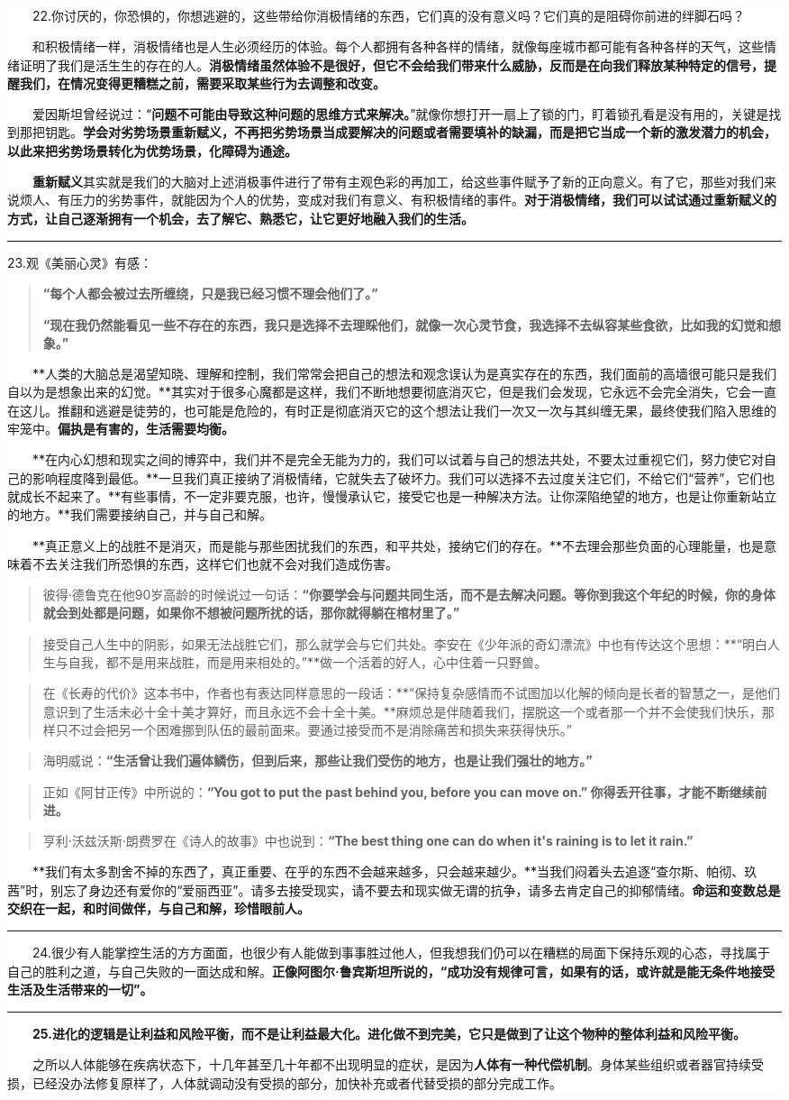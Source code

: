 &emsp;&emsp;22.你讨厌的，你恐惧的，你想逃避的，这些带给你消极情绪的东西，它们真的没有意义吗？它们真的是阻碍你前进的绊脚石吗？

&emsp;&emsp;和积极情绪一样，消极情绪也是人生必须经历的体验。每个人都拥有各种各样的情绪，就像每座城市都可能有各种各样的天气，这些情绪证明了我们是活生生的存在的人。**消极情绪虽然体验不是很好，但它不会给我们带来什么威胁，反而是在向我们释放某种特定的信号，提醒我们，在情况变得更糟糕之前，需要采取某些行为去调整和改变。**

&emsp;&emsp;爱因斯坦曾经说过：“**问题不可能由导致这种问题的思维方式来解决。**”就像你想打开一扇上了锁的门，盯着锁孔看是没有用的，关键是找到那把钥匙。**学会对劣势场景重新赋义，不再把劣势场景当成要解决的问题或者需要填补的缺漏，而是把它当成一个新的激发潜力的机会，以此来把劣势场景转化为优势场景，化障碍为通途。**

&emsp;&emsp;**重新赋义**其实就是我们的大脑对上述消极事件进行了带有主观色彩的再加工，给这些事件赋予了新的正向意义。有了它，那些对我们来说烦人、有压力的劣势事件，就能因为个人的优势，变成对我们有意义、有积极情绪的事件。**对于消极情绪，我们可以试试通过重新赋义的方式，让自己逐渐拥有一个机会，去了解它、熟悉它，让它更好地融入我们的生活。**

---

23.观《美丽心灵》有感：

> **“每个人都会被过去所缠绕，只是我已经习惯不理会他们了。”**
> 
> **“现在我仍然能看见一些不存在的东西，我只是选择不去理睬他们，就像一次心灵节食，我选择不去纵容某些食欲，比如我的幻觉和想象。”**

&emsp;&emsp;**人类的大脑总是渴望知晓、理解和控制，我们常常会把自己的想法和观念误认为是真实存在的东西，我们面前的高墙很可能只是我们自以为是想象出来的幻觉。**其实对于很多心魔都是这样，我们不断地想要彻底消灭它，但是我们会发现，它永远不会完全消失，它会一直在这儿。推翻和逃避是徒劳的，也可能是危险的，有时正是彻底消灭它的这个想法让我们一次又一次与其纠缠无果，最终使我们陷入思维的牢笼中。**偏执是有害的，生活需要均衡。**

&emsp;&emsp;**在内心幻想和现实之间的博弈中，我们并不是完全无能为力的，我们可以试着与自己的想法共处，不要太过重视它们，努力使它对自己的影响程度降到最低。**一旦我们真正接纳了消极情绪，它就失去了破坏力。我们可以选择不去过度关注它们，不给它们“营养”，它们也就成长不起来了。**有些事情，不一定非要克服，也许，慢慢承认它，接受它也是一种解决方法。让你深陷绝望的地方，也是让你重新站立的地方。**我们需要接纳自己，并与自己和解。

&emsp;&emsp;**真正意义上的战胜不是消灭，而是能与那些困扰我们的东西，和平共处，接纳它们的存在。**不去理会那些负面的心理能量，也是意味着不去关注我们所恐惧的东西，这样它们也就不会对我们造成伤害。

> 彼得·德鲁克在他90岁高龄的时候说过一句话：**“你要学会与问题共同生活，而不是去解决问题。等你到我这个年纪的时候，你的身体就会到处都是问题，如果你不想被问题所扰的话，那你就得躺在棺材里了。”**

> 接受自己人生中的阴影，如果无法战胜它们，那么就学会与它们共处。李安在《少年派的奇幻漂流》中也有传达这个思想：**“明白人生与自我，都不是用来战胜，而是用来相处的。”**做一个活着的好人，心中住着一只野兽。

> 在《长寿的代价》这本书中，作者也有表达同样意思的一段话：**“保持复杂感情而不试图加以化解的倾向是长者的智慧之一，是他们意识到了生活未必十全十美才算好，而且永远不会十全十美。**麻烦总是伴随着我们，摆脱这一个或者那一个并不会使我们快乐，那样只不过会把另一个困难挪到队伍的最前面来。要通过接受而不是消除痛苦和损失来获得快乐。”

> 海明威说：**“生活曾让我们遍体鳞伤，但到后来，那些让我们受伤的地方，也是让我们强壮的地方。”**

> 正如《阿甘正传》中所说的：**“You got to put the past behind you, before you can move on.” 你得丢开往事，才能不断继续前进。**

> 亨利·沃兹沃斯·朗费罗在《诗人的故事》中也说到：**“The best thing one can do when it's raining is to let it rain.”**

&emsp;&emsp;**我们有太多割舍不掉的东西了，真正重要、在乎的东西不会越来越多，只会越来越少。**当我们闷着头去追逐“查尔斯、帕彻、玖茜”时，别忘了身边还有爱你的“爱丽西亚”。请多去接受现实，请不要去和现实做无谓的抗争，请多去肯定自己的抑郁情绪。**命运和变数总是交织在一起，和时间做伴，与自己和解，珍惜眼前人。**

---

&emsp;&emsp;24.很少有人能掌控生活的方方面面，也很少有人能做到事事胜过他人，但我想我们仍可以在糟糕的局面下保持乐观的心态，寻找属于自己的胜利之道，与自己失败的一面达成和解。**正像阿图尔·鲁宾斯坦所说的，“成功没有规律可言，如果有的话，或许就是能无条件地接受生活及生活带来的一切”。**

---

&emsp;&emsp;**25.进化的逻辑是让利益和风险平衡，而不是让利益最大化。进化做不到完美，它只是做到了让这个物种的整体利益和风险平衡。**

&emsp;&emsp;之所以人体能够在疾病状态下，十几年甚至几十年都不出现明显的症状，是因为**人体有一种代偿机制**。身体某些组织或者器官持续受损，已经没办法修复原样了，人体就调动没有受损的部分，加快补充或者代替受损的部分完成工作。
